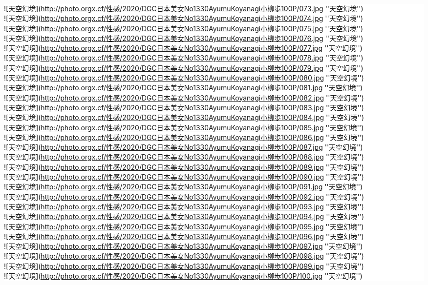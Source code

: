 ![天空幻境](http://photo.orgx.cf/性感/2020/DGC日本美女No1330AyumuKoyanagi小柳歩100P/073.jpg ''天空幻境'') <br>
![天空幻境](http://photo.orgx.cf/性感/2020/DGC日本美女No1330AyumuKoyanagi小柳歩100P/074.jpg ''天空幻境'') <br>
![天空幻境](http://photo.orgx.cf/性感/2020/DGC日本美女No1330AyumuKoyanagi小柳歩100P/075.jpg ''天空幻境'') <br>
![天空幻境](http://photo.orgx.cf/性感/2020/DGC日本美女No1330AyumuKoyanagi小柳歩100P/076.jpg ''天空幻境'') <br>
![天空幻境](http://photo.orgx.cf/性感/2020/DGC日本美女No1330AyumuKoyanagi小柳歩100P/077.jpg ''天空幻境'') <br>
![天空幻境](http://photo.orgx.cf/性感/2020/DGC日本美女No1330AyumuKoyanagi小柳歩100P/078.jpg ''天空幻境'') <br>
![天空幻境](http://photo.orgx.cf/性感/2020/DGC日本美女No1330AyumuKoyanagi小柳歩100P/079.jpg ''天空幻境'') <br>
![天空幻境](http://photo.orgx.cf/性感/2020/DGC日本美女No1330AyumuKoyanagi小柳歩100P/080.jpg ''天空幻境'') <br>
![天空幻境](http://photo.orgx.cf/性感/2020/DGC日本美女No1330AyumuKoyanagi小柳歩100P/081.jpg ''天空幻境'') <br>
![天空幻境](http://photo.orgx.cf/性感/2020/DGC日本美女No1330AyumuKoyanagi小柳歩100P/082.jpg ''天空幻境'') <br>
![天空幻境](http://photo.orgx.cf/性感/2020/DGC日本美女No1330AyumuKoyanagi小柳歩100P/083.jpg ''天空幻境'') <br>
![天空幻境](http://photo.orgx.cf/性感/2020/DGC日本美女No1330AyumuKoyanagi小柳歩100P/084.jpg ''天空幻境'') <br>
![天空幻境](http://photo.orgx.cf/性感/2020/DGC日本美女No1330AyumuKoyanagi小柳歩100P/085.jpg ''天空幻境'') <br>
![天空幻境](http://photo.orgx.cf/性感/2020/DGC日本美女No1330AyumuKoyanagi小柳歩100P/086.jpg ''天空幻境'') <br>
![天空幻境](http://photo.orgx.cf/性感/2020/DGC日本美女No1330AyumuKoyanagi小柳歩100P/087.jpg ''天空幻境'') <br>
![天空幻境](http://photo.orgx.cf/性感/2020/DGC日本美女No1330AyumuKoyanagi小柳歩100P/088.jpg ''天空幻境'') <br>
![天空幻境](http://photo.orgx.cf/性感/2020/DGC日本美女No1330AyumuKoyanagi小柳歩100P/089.jpg ''天空幻境'') <br>
![天空幻境](http://photo.orgx.cf/性感/2020/DGC日本美女No1330AyumuKoyanagi小柳歩100P/090.jpg ''天空幻境'') <br>
![天空幻境](http://photo.orgx.cf/性感/2020/DGC日本美女No1330AyumuKoyanagi小柳歩100P/091.jpg ''天空幻境'') <br>
![天空幻境](http://photo.orgx.cf/性感/2020/DGC日本美女No1330AyumuKoyanagi小柳歩100P/092.jpg ''天空幻境'') <br>
![天空幻境](http://photo.orgx.cf/性感/2020/DGC日本美女No1330AyumuKoyanagi小柳歩100P/093.jpg ''天空幻境'') <br>
![天空幻境](http://photo.orgx.cf/性感/2020/DGC日本美女No1330AyumuKoyanagi小柳歩100P/094.jpg ''天空幻境'') <br>
![天空幻境](http://photo.orgx.cf/性感/2020/DGC日本美女No1330AyumuKoyanagi小柳歩100P/095.jpg ''天空幻境'') <br>
![天空幻境](http://photo.orgx.cf/性感/2020/DGC日本美女No1330AyumuKoyanagi小柳歩100P/096.jpg ''天空幻境'') <br>
![天空幻境](http://photo.orgx.cf/性感/2020/DGC日本美女No1330AyumuKoyanagi小柳歩100P/097.jpg ''天空幻境'') <br>
![天空幻境](http://photo.orgx.cf/性感/2020/DGC日本美女No1330AyumuKoyanagi小柳歩100P/098.jpg ''天空幻境'') <br>
![天空幻境](http://photo.orgx.cf/性感/2020/DGC日本美女No1330AyumuKoyanagi小柳歩100P/099.jpg ''天空幻境'') <br>
![天空幻境](http://photo.orgx.cf/性感/2020/DGC日本美女No1330AyumuKoyanagi小柳歩100P/100.jpg ''天空幻境'') <br>